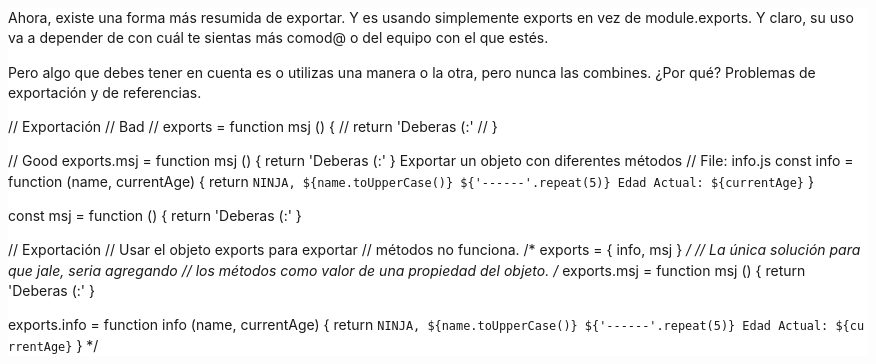 Ahora, existe una forma más resumida de exportar. Y es usando simplemente exports en vez de module.exports. Y claro, su uso va a depender de con cuál te sientas más comod@ o del equipo con el que estés.

Pero algo que debes tener en cuenta es o utilizas una manera o la otra, pero nunca las combines. ¿Por qué? Problemas de exportación y de referencias.

// Exportación
// Bad
// exports = function msj () {
//   return 'Deberas (:'
// }

// Good
exports.msj = function msj () {
  return 'Deberas (:'
}
Exportar un objeto con diferentes métodos
// File: info.js
const info = function (name, currentAge) {
  return `
    NINJA, ${name.toUpperCase()}
    ${'------'.repeat(5)}
    Edad Actual: ${currentAge}
  `
}

const msj = function () {
  return 'Deberas (:'
}

// Exportación
// Usar el objeto exports para exportar 
// métodos no funciona.
/* 
  exports = {
    info,
    msj
  }
*/
// La única solución para que jale, seria agregando 
// los métodos como valor de una propiedad del objeto.
/*
  exports.msj = function msj () {
    return 'Deberas (:'
  }

  exports.info = function info (name, currentAge) {
    return `
      NINJA, ${name.toUpperCase()}
      ${'------'.repeat(5)}
      Edad Actual: ${currentAge}
    `
  }
*/

